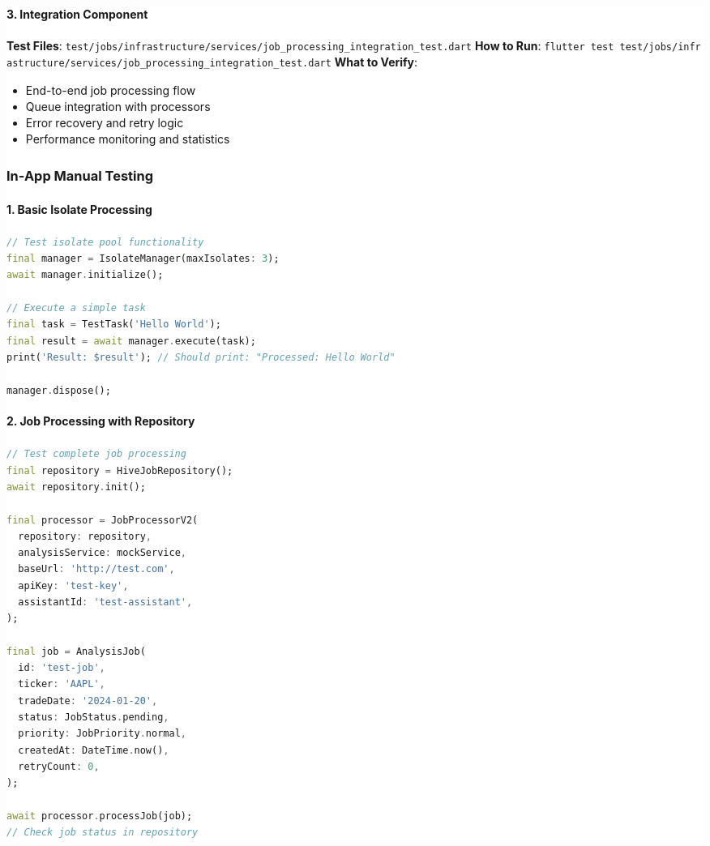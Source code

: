#### 3. Integration Component
**Test Files**: `test/jobs/infrastructure/services/job_processing_integration_test.dart`
**How to Run**: `flutter test test/jobs/infrastructure/services/job_processing_integration_test.dart`
**What to Verify**:
- End-to-end job processing flow
- Queue integration with processors
- Error recovery and retry logic
- Performance monitoring and statistics

### In-App Manual Testing

#### 1. Basic Isolate Processing
```dart
// Test isolate pool functionality
final manager = IsolateManager(maxIsolates: 3);
await manager.initialize();

// Execute a simple task
final task = TestTask('Hello World');
final result = await manager.execute(task);
print('Result: $result'); // Should print: "Processed: Hello World"

manager.dispose();
```

#### 2. Job Processing with Repository
```dart
// Test complete job processing
final repository = HiveJobRepository();
await repository.init();

final processor = JobProcessorV2(
  repository: repository,
  analysisService: mockService,
  baseUrl: 'http://test.com',
  apiKey: 'test-key',
  assistantId: 'test-assistant',
);

final job = AnalysisJob(
  id: 'test-job',
  ticker: 'AAPL', 
  tradeDate: '2024-01-20',
  status: JobStatus.pending,
  priority: JobPriority.normal,
  createdAt: DateTime.now(),
  retryCount: 0,
);

await processor.processJob(job);
// Check job status in repository
```
